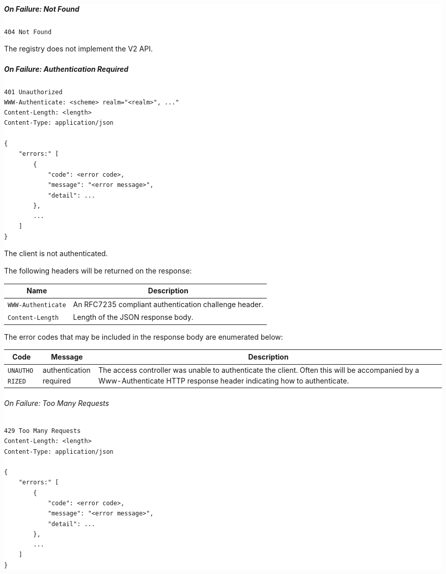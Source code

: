 ##### On Failure: Not Found

```plaintext
404 Not Found
```

The registry does not implement the V2 API.

##### On Failure: Authentication Required

```plaintext
401 Unauthorized
WWW-Authenticate: <scheme> realm="<realm>", ..."
Content-Length: <length>
Content-Type: application/json

{
    "errors:" [
        {
            "code": <error code>,
            "message": "<error message>",
            "detail": ...
        },
        ...
    ]
}
```

The client is not authenticated.

The following headers will be returned on the response:

Name|Description|
----|-----------|
`WWW-Authenticate`|An RFC7235 compliant authentication challenge header.|
`Content-Length`|Length of the JSON response body.|

The error codes that may be included in the response body are enumerated below:

Code|Message|Description|
----|-------|-----------|
 `UNAUTHORIZED` | authentication required | The access controller was unable to authenticate the client. Often this will be accompanied by a Www-Authenticate HTTP response header indicating how to authenticate. |

###### On Failure: Too Many Requests

```plaintext
429 Too Many Requests
Content-Length: <length>
Content-Type: application/json

{
    "errors:" [
        {
            "code": <error code>,
            "message": "<error message>",
            "detail": ...
        },
        ...
    ]
}
```
